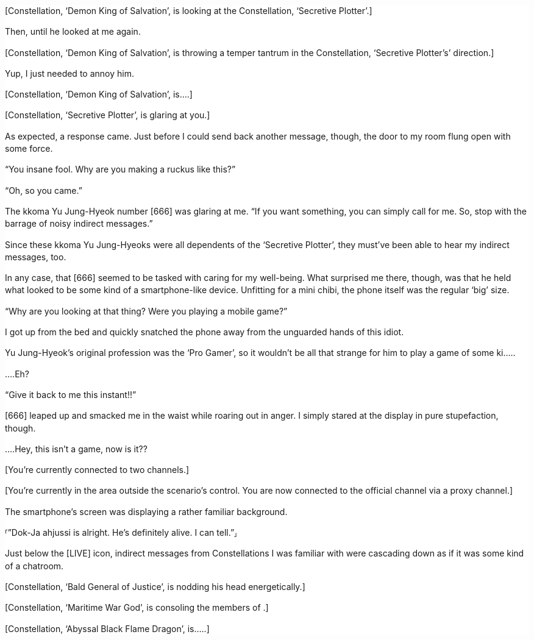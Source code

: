 [Constellation, ‘Demon King of Salvation’, is looking at the Constellation, ‘Secretive Plotter’.]

Then, until he looked at me again.

[Constellation, ‘Demon King of Salvation’, is throwing a temper tantrum in the Constellation, ‘Secretive Plotter’s’ direction.]

Yup, I just needed to annoy him.

[Constellation, ‘Demon King of Salvation’, is….]

[Constellation, ‘Secretive Plotter’, is glaring at you.]

As expected, a response came. Just before I could send back another message, though, the door to my room flung open with some force.

“You insane fool. Why are you making a ruckus like this?”

“Oh, so you came.”

The kkoma Yu Jung-Hyeok number [666] was glaring at me. “If you want something, you can simply call for me. So, stop with the barrage of noisy indirect messages.”

Since these kkoma Yu Jung-Hyeoks were all dependents of the ‘Secretive Plotter’, they must’ve been able to hear my indirect messages, too.

In any case, that [666] seemed to be tasked with caring for my well-being. What surprised me there, though, was that he held what looked to be some kind of a smartphone-like device. Unfitting for a mini chibi, the phone itself was the regular ‘big’ size.

“Why are you looking at that thing? Were you playing a mobile game?”

I got up from the bed and quickly snatched the phone away from the unguarded hands of this idiot.

Yu Jung-Hyeok’s original profession was the ‘Pro Gamer’, so it wouldn’t be all that strange for him to play a game of some ki…..

….Eh?

“Give it back to me this instant!!”

[666] leaped up and smacked me in the waist while roaring out in anger. I simply stared at the display in pure stupefaction, though.

….Hey, this isn’t a game, now is it??

[You’re currently connected to two channels.]

[You’re currently in the area outside the scenario’s control. You are now connected to the official channel via a proxy channel.]

The smartphone’s screen was displaying a rather familiar background.

⸢”Dok-Ja ahjussi is alright. He’s definitely alive. I can tell.”⸥

Just below the [LIVE] icon, indirect messages from Constellations I was familiar with were cascading down as if it was some kind of a chatroom.

[Constellation, ‘Bald General of Justice’, is nodding his head energetically.]

[Constellation, ‘Maritime War God’, is consoling the members of <Kim Dok-Ja Company>.]

[Constellation, ‘Abyssal Black Flame Dragon’, is…..]
